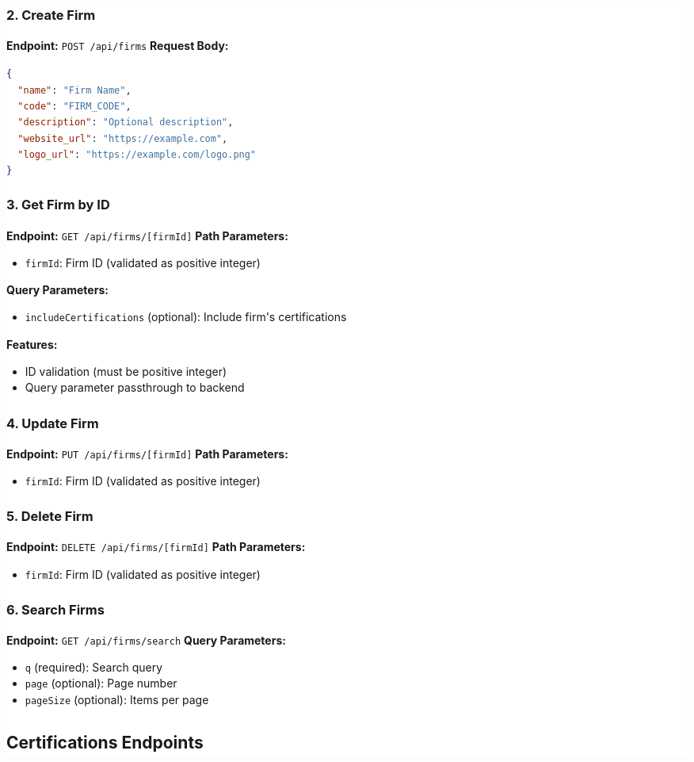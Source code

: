 ### 2. Create Firm

**Endpoint:** `POST /api/firms`
**Request Body:**

```json
{
  "name": "Firm Name",
  "code": "FIRM_CODE",
  "description": "Optional description",
  "website_url": "https://example.com",
  "logo_url": "https://example.com/logo.png"
}
```

### 3. Get Firm by ID

**Endpoint:** `GET /api/firms/[firmId]`
**Path Parameters:**

- `firmId`: Firm ID (validated as positive integer)

**Query Parameters:**

- `includeCertifications` (optional): Include firm's certifications

**Features:**

- ID validation (must be positive integer)
- Query parameter passthrough to backend

### 4. Update Firm

**Endpoint:** `PUT /api/firms/[firmId]`
**Path Parameters:**

- `firmId`: Firm ID (validated as positive integer)

### 5. Delete Firm

**Endpoint:** `DELETE /api/firms/[firmId]`
**Path Parameters:**

- `firmId`: Firm ID (validated as positive integer)

### 6. Search Firms

**Endpoint:** `GET /api/firms/search`
**Query Parameters:**

- `q` (required): Search query
- `page` (optional): Page number
- `pageSize` (optional): Items per page

## Certifications Endpoints
